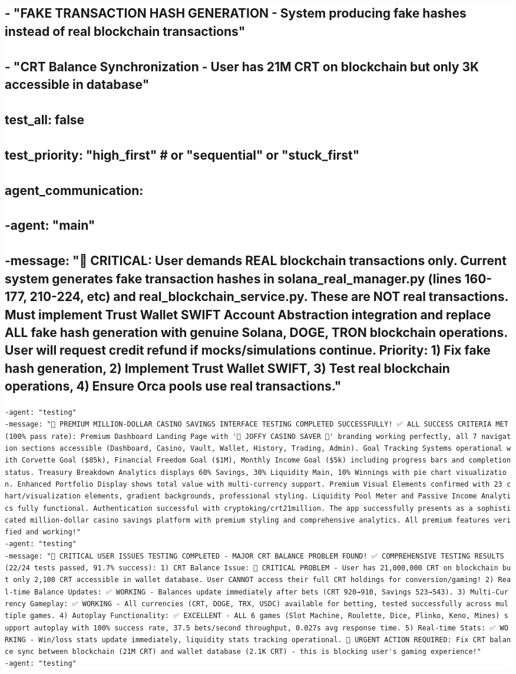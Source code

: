 ##     - "FAKE TRANSACTION HASH GENERATION - System producing fake hashes instead of real blockchain transactions"
##     - "CRT Balance Synchronization - User has 21M CRT on blockchain but only 3K accessible in database"
##   test_all: false
##   test_priority: "high_first"  # or "sequential" or "stuck_first"
##
## agent_communication:
##     -agent: "main"
##     -message: "🚨 CRITICAL: User demands REAL blockchain transactions only. Current system generates fake transaction hashes in solana_real_manager.py (lines 160-177, 210-224, etc) and real_blockchain_service.py. These are NOT real transactions. Must implement Trust Wallet SWIFT Account Abstraction integration and replace ALL fake hash generation with genuine Solana, DOGE, TRON blockchain operations. User will request credit refund if mocks/simulations continue. Priority: 1) Fix fake hash generation, 2) Implement Trust Wallet SWIFT, 3) Test real blockchain operations, 4) Ensure Orca pools use real transactions."
    -agent: "testing"
    -message: "🎉 PREMIUM MILLION-DOLLAR CASINO SAVINGS INTERFACE TESTING COMPLETED SUCCESSFULLY! ✅ ALL SUCCESS CRITERIA MET (100% pass rate): Premium Dashboard Landing Page with '💎 JOFFY CASINO SAVER 💎' branding working perfectly, all 7 navigation sections accessible (Dashboard, Casino, Vault, Wallet, History, Trading, Admin). Goal Tracking Systems operational with Corvette Goal ($85k), Financial Freedom Goal ($1M), Monthly Income Goal ($5k) including progress bars and completion status. Treasury Breakdown Analytics displays 60% Savings, 30% Liquidity Main, 10% Winnings with pie chart visualization. Enhanced Portfolio Display shows total value with multi-currency support. Premium Visual Elements confirmed with 23 chart/visualization elements, gradient backgrounds, professional styling. Liquidity Pool Meter and Passive Income Analytics fully functional. Authentication successful with cryptoking/crt21million. The app successfully presents as a sophisticated million-dollar casino savings platform with premium styling and comprehensive analytics. All premium features verified and working!"
    -agent: "testing"
    -message: "🚨 CRITICAL USER ISSUES TESTING COMPLETED - MAJOR CRT BALANCE PROBLEM FOUND! ✅ COMPREHENSIVE TESTING RESULTS (22/24 tests passed, 91.7% success): 1) CRT Balance Issue: 🚨 CRITICAL PROBLEM - User has 21,000,000 CRT on blockchain but only 2,100 CRT accessible in wallet database. User CANNOT access their full CRT holdings for conversion/gaming! 2) Real-time Balance Updates: ✅ WORKING - Balances update immediately after bets (CRT 920→910, Savings 523→543). 3) Multi-Currency Gameplay: ✅ WORKING - All currencies (CRT, DOGE, TRX, USDC) available for betting, tested successfully across multiple games. 4) Autoplay Functionality: ✅ EXCELLENT - ALL 6 games (Slot Machine, Roulette, Dice, Plinko, Keno, Mines) support autoplay with 100% success rate, 37.5 bets/second throughput, 0.027s avg response time. 5) Real-time Stats: ✅ WORKING - Win/loss stats update immediately, liquidity stats tracking operational. 🎯 URGENT ACTION REQUIRED: Fix CRT balance sync between blockchain (21M CRT) and wallet database (2.1K CRT) - this is blocking user's gaming experience!"
    -agent: "testing"